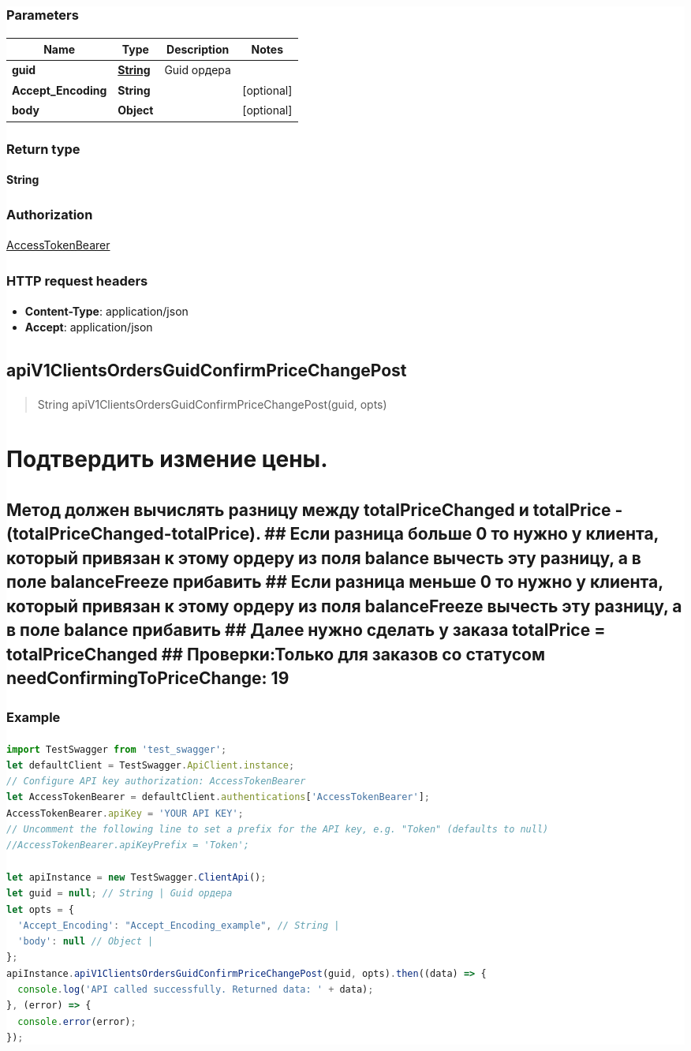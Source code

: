 ### Parameters


Name | Type | Description  | Notes
------------- | ------------- | ------------- | -------------
 **guid** | [**String**](.md)| Guid ордера | 
 **Accept_Encoding** | **String**|  | [optional] 
 **body** | **Object**|  | [optional] 

### Return type

**String**

### Authorization

[AccessTokenBearer](../README.md#AccessTokenBearer)

### HTTP request headers

- **Content-Type**: application/json
- **Accept**: application/json


## apiV1ClientsOrdersGuidConfirmPriceChangePost

> String apiV1ClientsOrdersGuidConfirmPriceChangePost(guid, opts)

# Подтвердить измение цены.

## Метод должен вычислять разницу между totalPriceChanged и totalPrice - (totalPriceChanged-totalPrice).   ## Если разница больше 0 то нужно у клиента, который привязан к этому ордеру из поля balance вычесть эту разницу,  а в поле balanceFreeze прибавить  ## Если разница меньше 0 то нужно у клиента, который привязан к этому ордеру из поля balanceFreeze вычесть эту   разницу, а в поле balance прибавить   ## Далее нужно сделать у заказа totalPrice &#x3D; totalPriceChanged   ## Проверки:Только для заказов со статусом needConfirmingToPriceChange: 19

### Example

```javascript
import TestSwagger from 'test_swagger';
let defaultClient = TestSwagger.ApiClient.instance;
// Configure API key authorization: AccessTokenBearer
let AccessTokenBearer = defaultClient.authentications['AccessTokenBearer'];
AccessTokenBearer.apiKey = 'YOUR API KEY';
// Uncomment the following line to set a prefix for the API key, e.g. "Token" (defaults to null)
//AccessTokenBearer.apiKeyPrefix = 'Token';

let apiInstance = new TestSwagger.ClientApi();
let guid = null; // String | Guid ордера
let opts = {
  'Accept_Encoding': "Accept_Encoding_example", // String | 
  'body': null // Object | 
};
apiInstance.apiV1ClientsOrdersGuidConfirmPriceChangePost(guid, opts).then((data) => {
  console.log('API called successfully. Returned data: ' + data);
}, (error) => {
  console.error(error);
});

```